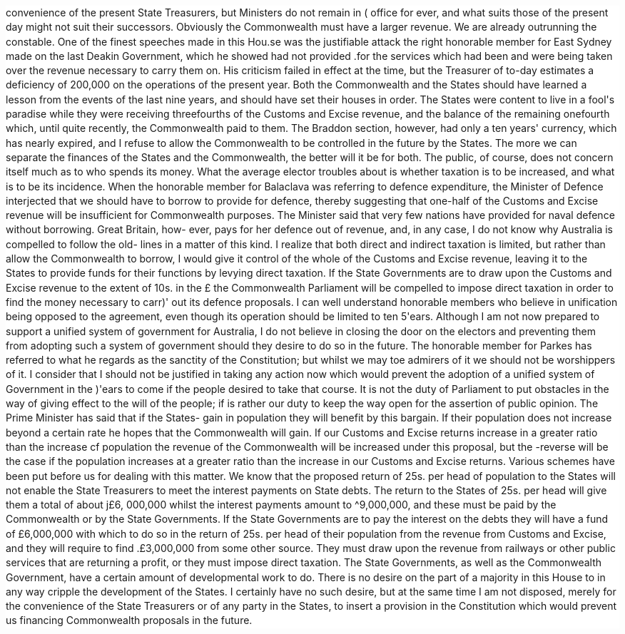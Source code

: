 convenience of the present State Treasurers, but Ministers do not remain in ( office for ever, and what suits those of the present day might not suit their successors. Obviously the Commonwealth must have a larger revenue. We are already outrunning the constable. One of the finest speeches made in this Hou.se was the justifiable attack the right honorable member for East Sydney made on the last Deakin Government, which he showed had not provided .for the services which had been and were being taken over the revenue necessary to carry them on.  His  criticism failed in effect at the time, but the Treasurer of to-day estimates a deficiency of  200,000  on the operations of the present year. Both the Commonwealth and the States should have learned a lesson from the events of the last nine years, and should have set their houses in order. The States were content to live in a fool's paradise while they were receiving threefourths of the Customs and Excise revenue, and the balance of the remaining onefourth which, until quite recently, the Commonwealth paid to them. The Braddon section, however, had only a ten years' currency, which has nearly expired, and I refuse to allow the Commonwealth to be controlled in the future by the States. The more we can separate the finances of the States and the Commonwealth, the better will it be for both. The public, of course, does not concern itself much as to who spends its money. What the average elector troubles about is whether taxation is to be increased, and what is to be its incidence. When the honorable member for Balaclava was referring to defence expenditure, the Minister of Defence interjected that we should have to borrow to provide for defence, thereby suggesting that one-half of the Customs and Excise revenue will be insufficient for Commonwealth purposes. The Minister said that very few nations have provided for naval defence without borrowing. Great Britain, how- ever, pays for her defence out of revenue, and, in any case, I do not know why Australia is compelled to follow the old- lines in a matter of this kind. I realize that both direct and indirect taxation is limited, but rather than allow the Commonwealth to borrow, I would give it control of the whole of the Customs and Excise revenue, leaving it to the States to provide funds for their functions by levying direct taxation. If the State Governments are to draw upon the Customs and Excise revenue to the extent of  10s.  in the £ the Commonwealth Parliament will be compelled to impose direct taxation in order to find the money necessary to carr)' out its defence proposals. I can well understand honorable members who believe in unification being opposed to the agreement, even though its operation should be limited to ten  5'ears.  Although I am not now prepared to support a unified system of government for Australia, I do not believe in closing the door on the electors and preventing them from adopting such a system of government should they desire to do so in the future. The honorable member for Parkes has referred to what he regards as the sanctity of the Constitution; but whilst we may toe admirers of it we should not be worshippers of it. I consider that I should not be justified in taking any action now which would prevent the adoption of a unified system of Government in the )'ears to come if the people desired to take that course. It is not the duty of Parliament to put obstacles in the way of giving effect to the will of the people; if is rather our duty to keep the way open for the assertion of public opinion. The Prime Minister has said that if the States- gain in population they will benefit by this bargain. If their population does not increase beyond a certain rate he hopes that the Commonwealth will gain. If our Customs and Excise returns increase in a greater ratio than the increase cf population the revenue of the Commonwealth will be increased under this proposal, but the -reverse will be the case if the population increases at a greater ratio than the increase in our Customs and Excise returns. Various schemes have been put before us for dealing with this matter. We know that the proposed return of  25s.  per head of population to the States will not enable the State Treasurers to meet the interest payments on State debts. The return to the States of  25s.  per head will give them a total of about j£6,  000,000  whilst the interest payments amount to  ^9,000,000,  and these must be paid by the Commonwealth or by the State Governments. If the State Governments are to pay the interest on the debts they will have a fund of £6,000,000 with which to do so in the return of 25s. per head of their population from the revenue from Customs and Excise, and they will require to find  .£3,000,000  from some other source. They must draw upon the revenue from railways or other public services that are returning a profit, or they must impose direct taxation. The State Governments, as well as the Commonwealth Government, have a certain amount of developmental work to do. There is no desire on the part of a majority in this House to in any way cripple the development of the States. I certainly have no such desire, but at the same time I am not disposed, merely for the convenience of the State Treasurers or of any party in the States, to insert a provision in the Constitution which would prevent us financing Commonwealth proposals in the future. 
